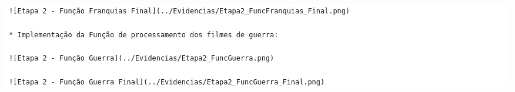      ![Etapa 2 - Função Franquias Final](../Evidencias/Etapa2_FuncFranquias_Final.png)

     * Implementação da Função de processamento dos filmes de guerra:

     ![Etapa 2 - Função Guerra](../Evidencias/Etapa2_FuncGuerra.png)

     ![Etapa 2 - Função Guerra Final](../Evidencias/Etapa2_FuncGuerra_Final.png)

